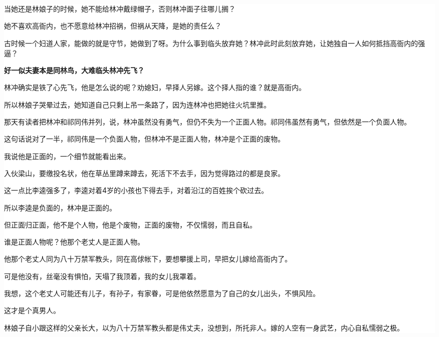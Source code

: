   

当她还是林娘子的时候，她不能给林冲戴绿帽子，否则林冲面子往哪儿搁？  

  

她不喜欢高衙内，也不愿意给林冲招祸，但祸从天降，是她的责任么？  

  

古时候一个妇道人家，能做的就是守节，她做到了呀。为什么事到临头放弃她？林冲此时此刻放弃她，让她独自一人如何抵挡高衙内的强逼？

  

 **好一似夫妻本是同林鸟，大难临头林冲先飞？**

  

林冲确实是铁了心先飞，他是怎么说的呢？劝媳妇，早择人另嫁。这个择人指的谁？就是高衙内。

  

所以林娘子哭晕过去，她知道自己只剩上吊一条路了，因为连林冲也把她往火坑里推。  
  

那天有读者把林冲和祁同伟并列，说，林冲虽然没有勇气，但仍不失为一个正面人物。祁同伟虽然有勇气，但依然是一个负面人物。

  

这句话说对了一半，祁同伟是一个负面人物，但林冲不是正面人物，林冲是个正面的废物。  

  

我说他是正面的，一个细节就能看出来。  

  

入伙梁山，要缴投名状，他在草丛里蹲来蹲去，死活下不去手，因为觉得路过的都是良家。  

  

这一点比李逵强多了，李逵对着4岁的小孩也下得去手，对着沿江的百姓挨个砍过去。  

  

所以李逵是负面的，林冲是正面的。

  

但正面归正面，他不是个人物，他是个废物，正面的废物，不仅懦弱，而且自私。  

  

谁是正面人物呢？他那个老丈人是正面人物。  

  

他那个老丈人同为八十万禁军教头，同在高俅帐下，要想攀援上司，早把女儿嫁给高衙内了。  

  

可是他没有，丝毫没有惧怕，天塌了我顶着，我的女儿我罩着。  

  

我想，这个老丈人可能还有儿子，有孙子，有家眷，可是他依然愿意为了自己的女儿出头，不惧风险。  

  

这才是个真男人。

  

林娘子自小跟这样的父亲长大，以为八十万禁军教头都是伟丈夫，没想到，所托非人。嫁的人空有一身武艺，内心自私懦弱之极。

  

